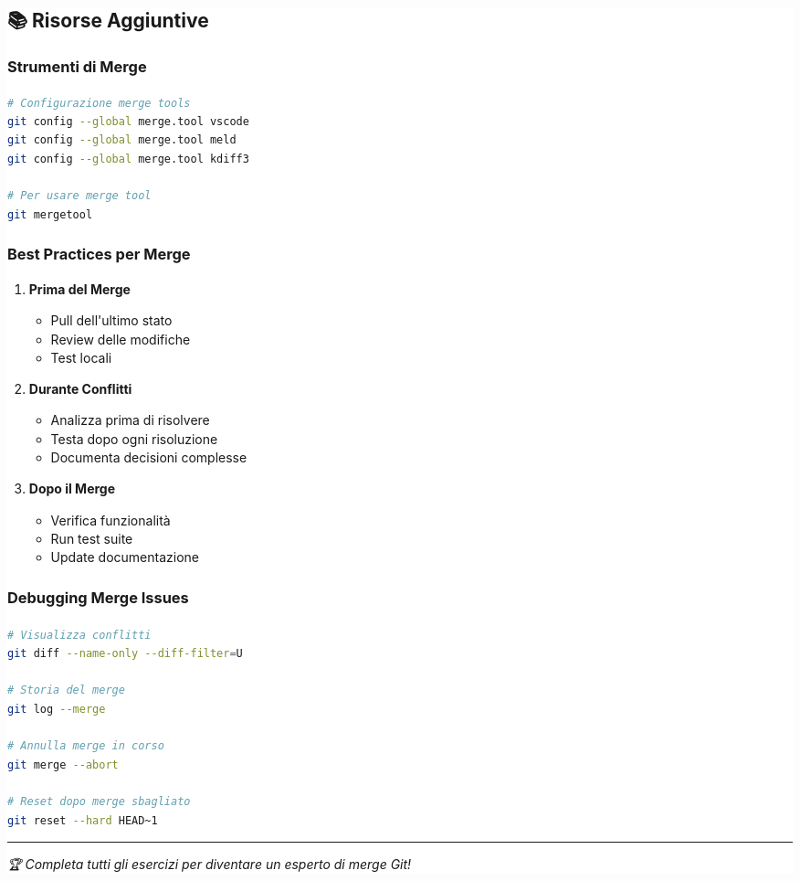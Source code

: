 
## 📚 Risorse Aggiuntive

### Strumenti di Merge
```bash
# Configurazione merge tools
git config --global merge.tool vscode
git config --global merge.tool meld
git config --global merge.tool kdiff3

# Per usare merge tool
git mergetool
```

### Best Practices per Merge
1. **Prima del Merge**
   - Pull dell'ultimo stato
   - Review delle modifiche
   - Test locali

2. **Durante Conflitti**
   - Analizza prima di risolvere
   - Testa dopo ogni risoluzione
   - Documenta decisioni complesse

3. **Dopo il Merge**
   - Verifica funzionalità
   - Run test suite
   - Update documentazione

### Debugging Merge Issues
```bash
# Visualizza conflitti
git diff --name-only --diff-filter=U

# Storia del merge
git log --merge

# Annulla merge in corso
git merge --abort

# Reset dopo merge sbagliato
git reset --hard HEAD~1
```

---

*🏆 Completa tutti gli esercizi per diventare un esperto di merge Git!*
